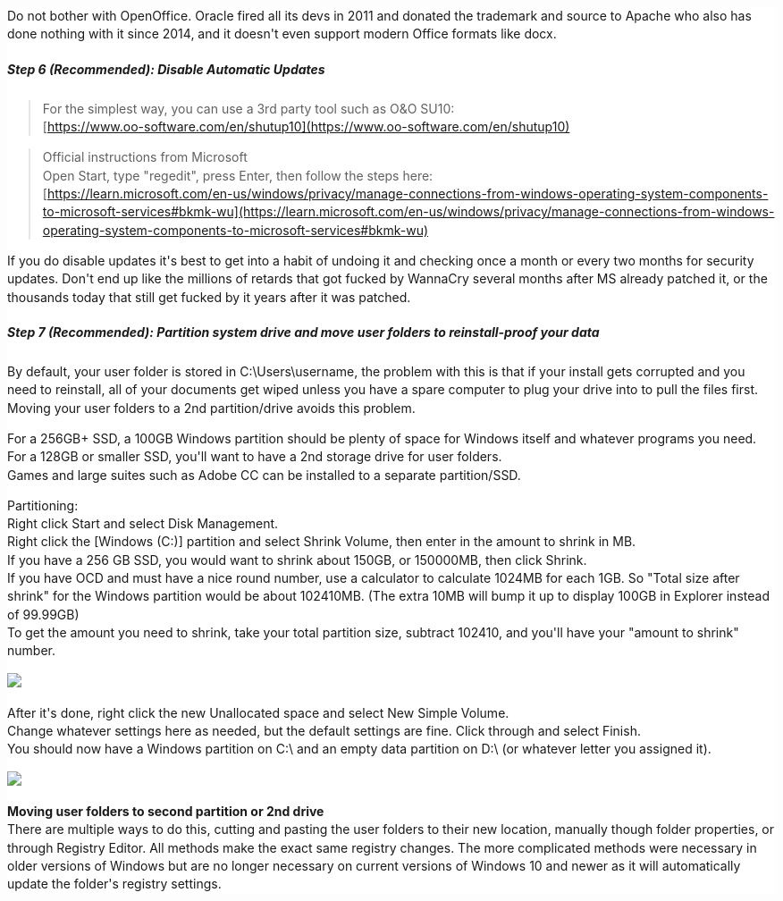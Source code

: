 Do not bother with OpenOffice. Oracle fired all its devs in 2011 and donated the trademark and source to Apache who also has done nothing with it since 2014, and it doesn't even support modern Office formats like docx.

##### Step 6 (Recommended): Disable Automatic Updates

> For the simplest way, you can use a 3rd party tool such as O&O SU10:  
> [https://www.oo-software.com/en/shutup10](https://www.oo-software.com/en/shutup10)

> Official instructions from Microsoft  
> Open Start, type "regedit", press Enter, then follow the steps here:  
> [https://learn.microsoft.com/en-us/windows/privacy/manage-connections-from-windows-operating-system-components-to-microsoft-services#bkmk-wu](https://learn.microsoft.com/en-us/windows/privacy/manage-connections-from-windows-operating-system-components-to-microsoft-services#bkmk-wu)

If you do disable updates it's best to get into a habit of undoing it and checking once a month or every two months for security updates. Don't end up like the millions of retards that got fucked by WannaCry several months after MS already patched it, or the thousands today that still get fucked by it years after it was patched.

##### Step 7 (Recommended): Partition system drive and move user folders to reinstall-proof your data

By default, your user folder is stored in C:\Users\username, the problem with this is that if your install gets corrupted and you need to reinstall, all of your documents get wiped unless you have a spare computer to plug your drive into to pull the files first. Moving your user folders to a 2nd partition/drive avoids this problem.

For a 256GB+ SSD, a 100GB Windows partition should be plenty of space for Windows itself and whatever programs you need.  
For a 128GB or smaller SSD, you'll want to have a 2nd storage drive for user folders.  
Games and large suites such as Adobe CC can be installed to a separate partition/SSD.

Partitioning:  
Right click Start and select Disk Management.  
Right click the [Windows (C:)] partition and select Shrink Volume, then enter in the amount to shrink in MB.  
If you have a 256 GB SSD, you would want to shrink about 150GB, or 150000MB, then click Shrink.  
If you have OCD and must have a nice round number, use a calculator to calculate 1024MB for each 1GB. So "Total size after shrink" for the Windows partition would be about 102410MB. (The extra 10MB will bump it up to display 100GB in Explorer instead of 99.99GB)  
To get the amount you need to shrink, take your total partition size, subtract 102410, and you'll have your "amount to shrink" number.

![](https://images2.imgbox.com/02/09/BaExzo5R_o.png)

After it's done, right click the new Unallocated space and select New Simple Volume.  
Change whatever settings here as needed, but the default settings are fine. Click through and select Finish.  
You should now have a Windows partition on C:\ and an empty data partition on D:\ (or whatever letter you assigned it).

![](https://images2.imgbox.com/c0/b3/rkR9G06Q_o.png)

**Moving user folders to second partition or 2nd drive**  
There are multiple ways to do this, cutting and pasting the user folders to their new location, manually though folder properties, or through Registry Editor. All methods make the exact same registry changes. The more complicated methods were necessary in older versions of Windows but are no longer necessary on current versions of Windows 10 and newer as it will automatically update the folder's registry settings.
